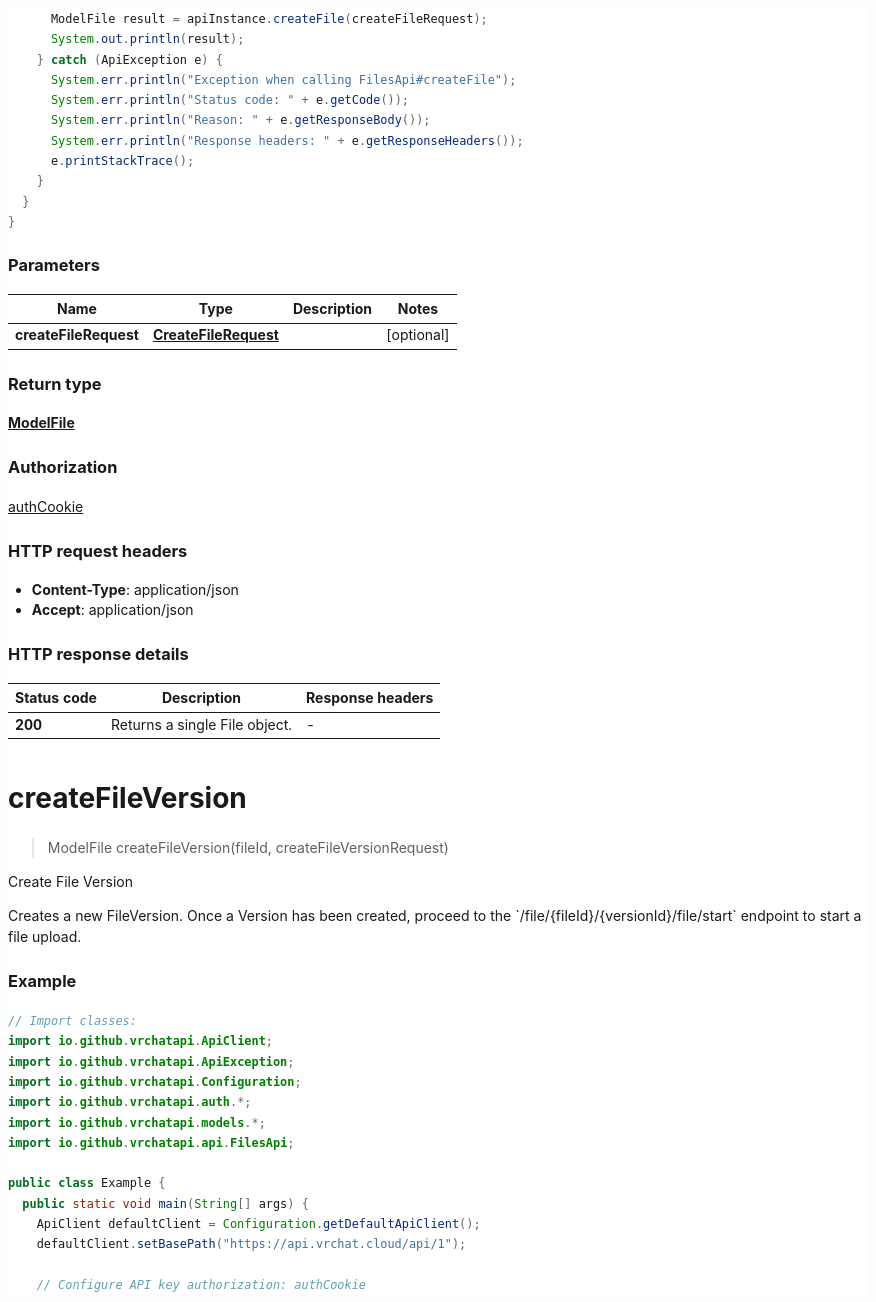 ```java
      ModelFile result = apiInstance.createFile(createFileRequest);
      System.out.println(result);
    } catch (ApiException e) {
      System.err.println("Exception when calling FilesApi#createFile");
      System.err.println("Status code: " + e.getCode());
      System.err.println("Reason: " + e.getResponseBody());
      System.err.println("Response headers: " + e.getResponseHeaders());
      e.printStackTrace();
    }
  }
}
```

### Parameters

| Name | Type | Description  | Notes |
|------------- | ------------- | ------------- | -------------|
| **createFileRequest** | [**CreateFileRequest**](CreateFileRequest.md)|  | [optional] |

### Return type

[**ModelFile**](ModelFile.md)

### Authorization

[authCookie](../README.md#authCookie)

### HTTP request headers

 - **Content-Type**: application/json
 - **Accept**: application/json

### HTTP response details
| Status code | Description | Response headers |
|-------------|-------------|------------------|
| **200** | Returns a single File object. |  -  |

<a name="createFileVersion"></a>
# **createFileVersion**
> ModelFile createFileVersion(fileId, createFileVersionRequest)

Create File Version

Creates a new FileVersion. Once a Version has been created, proceed to the &#x60;/file/{fileId}/{versionId}/file/start&#x60; endpoint to start a file upload.

### Example
```java
// Import classes:
import io.github.vrchatapi.ApiClient;
import io.github.vrchatapi.ApiException;
import io.github.vrchatapi.Configuration;
import io.github.vrchatapi.auth.*;
import io.github.vrchatapi.models.*;
import io.github.vrchatapi.api.FilesApi;

public class Example {
  public static void main(String[] args) {
    ApiClient defaultClient = Configuration.getDefaultApiClient();
    defaultClient.setBasePath("https://api.vrchat.cloud/api/1");
    
    // Configure API key authorization: authCookie
```